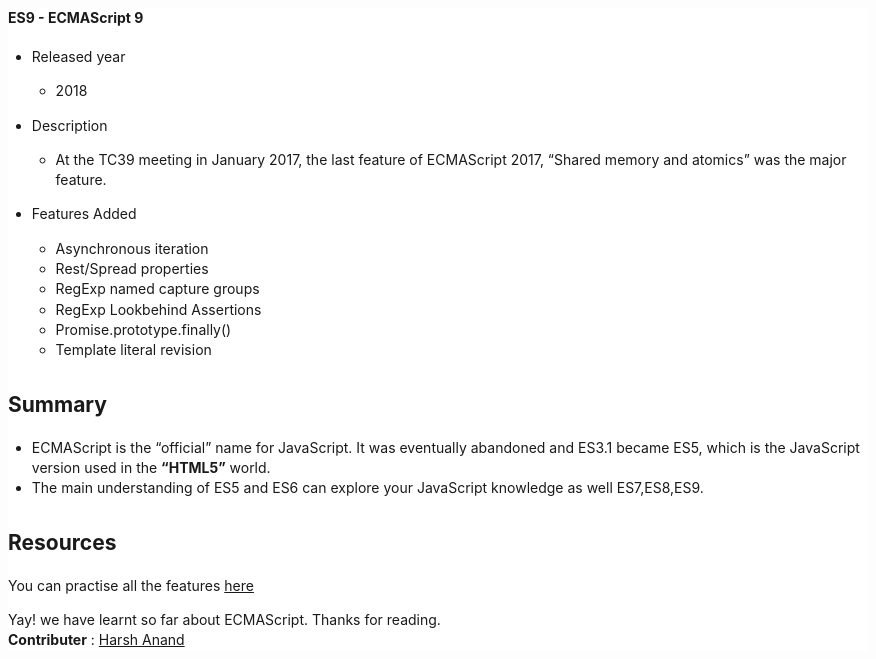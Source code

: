 #### ES9 - ECMAScript 9
* Released year
    * 2018

* Description
    * At the TC39 meeting in January 2017, the last feature of ECMAScript 2017, “Shared memory and atomics” was the major feature.

* Features Added
    * Asynchronous iteration
    * Rest/Spread properties
    * RegExp named capture groups
    * RegExp Lookbehind Assertions
    * Promise.prototype.finally()
    * Template literal revision

## Summary
- ECMAScript is the “official” name for JavaScript. It was eventually abandoned and ES3.1 became ES5, which is the JavaScript version used in the **“HTML5”** world.
- The main understanding of ES5 and ES6 can explore your JavaScript knowledge as well ES7,ES8,ES9.

## Resources
You can practise all the features [here](https://www.w3schools.com/js/js_versions.asp)

Yay! we have learnt so far about ECMAScript. Thanks for reading.<br>
__Contributer__ : [Harsh Anand](https://github.com/its-me-Harsh-Anand)


